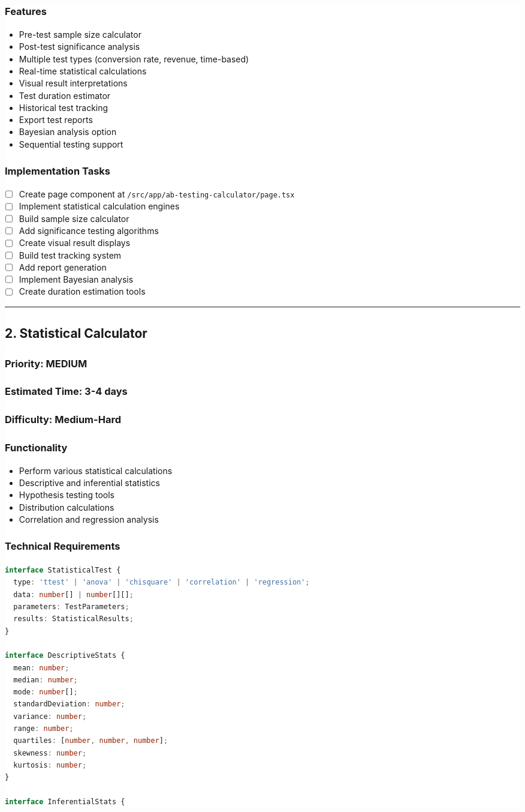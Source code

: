 ### **Features**
- Pre-test sample size calculator
- Post-test significance analysis
- Multiple test types (conversion rate, revenue, time-based)
- Real-time statistical calculations
- Visual result interpretations
- Test duration estimator
- Historical test tracking
- Export test reports
- Bayesian analysis option
- Sequential testing support

### **Implementation Tasks**
- [ ] Create page component at `/src/app/ab-testing-calculator/page.tsx`
- [ ] Implement statistical calculation engines
- [ ] Build sample size calculator
- [ ] Add significance testing algorithms
- [ ] Create visual result displays
- [ ] Build test tracking system
- [ ] Add report generation
- [ ] Implement Bayesian analysis
- [ ] Create duration estimation tools

---

## 2. Statistical Calculator

### **Priority**: MEDIUM
### **Estimated Time**: 3-4 days
### **Difficulty**: Medium-Hard

### **Functionality**
- Perform various statistical calculations
- Descriptive and inferential statistics
- Hypothesis testing tools
- Distribution calculations
- Correlation and regression analysis

### **Technical Requirements**
```typescript
interface StatisticalTest {
  type: 'ttest' | 'anova' | 'chisquare' | 'correlation' | 'regression';
  data: number[] | number[][];
  parameters: TestParameters;
  results: StatisticalResults;
}

interface DescriptiveStats {
  mean: number;
  median: number;
  mode: number[];
  standardDeviation: number;
  variance: number;
  range: number;
  quartiles: [number, number, number];
  skewness: number;
  kurtosis: number;
}

interface InferentialStats {
```